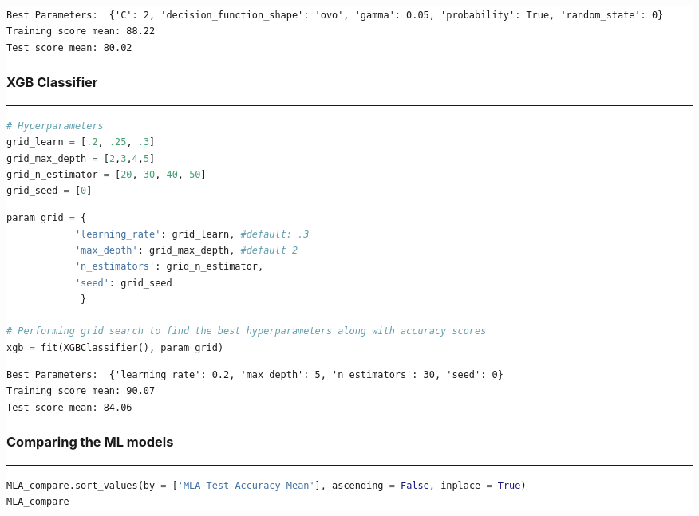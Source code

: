     Best Parameters:  {'C': 2, 'decision_function_shape': 'ovo', 'gamma': 0.05, 'probability': True, 'random_state': 0}
    Training score mean: 88.22
    Test score mean: 80.02


<a id = 'xgb'></a>
### XGB Classifier
***


```python
# Hyperparameters
grid_learn = [.2, .25, .3]
grid_max_depth = [2,3,4,5]
grid_n_estimator = [20, 30, 40, 50]
grid_seed = [0]
```


```python
param_grid = {
            'learning_rate': grid_learn, #default: .3
            'max_depth': grid_max_depth, #default 2
            'n_estimators': grid_n_estimator, 
            'seed': grid_seed 
             }

# Performing grid search to find the best hyperparameters along with accuracy scores
xgb = fit(XGBClassifier(), param_grid)
```

    Best Parameters:  {'learning_rate': 0.2, 'max_depth': 5, 'n_estimators': 30, 'seed': 0}
    Training score mean: 90.07
    Test score mean: 84.06


<a id = 'comparison'></a>
### Comparing the ML models
***


```python
MLA_compare.sort_values(by = ['MLA Test Accuracy Mean'], ascending = False, inplace = True)
MLA_compare
```




<div>
<style scoped>
    .dataframe tbody tr th:only-of-type {
        vertical-align: middle;
    }

    .dataframe tbody tr th {
        vertical-align: top;
    }

